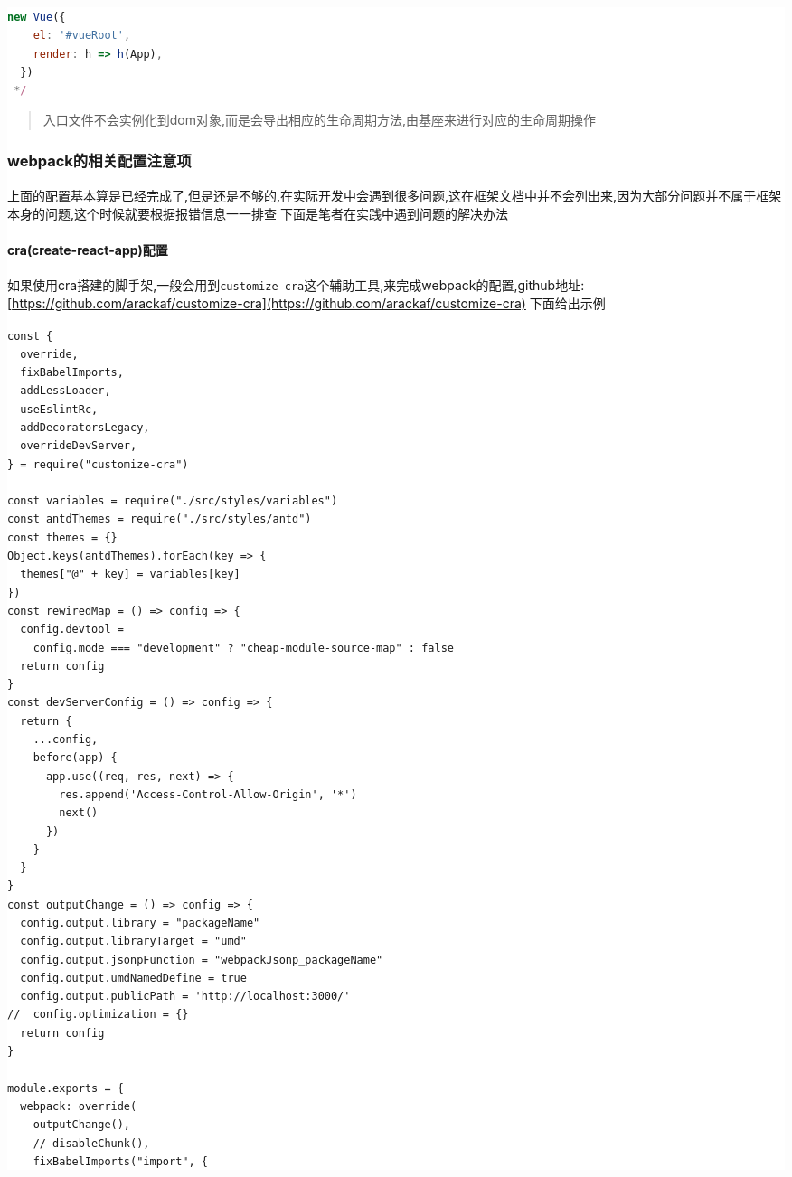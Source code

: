 ```javaScript
new Vue({
    el: '#vueRoot',
    render: h => h(App),
  })
 */
```
> 入口文件不会实例化到dom对象,而是会导出相应的生命周期方法,由基座来进行对应的生命周期操作

### webpack的相关配置注意项
上面的配置基本算是已经完成了,但是还是不够的,在实际开发中会遇到很多问题,这在框架文档中并不会列出来,因为大部分问题并不属于框架本身的问题,这个时候就要根据报错信息一一排查
下面是笔者在实践中遇到问题的解决办法
#### cra(create-react-app)配置
如果使用cra搭建的脚手架,一般会用到`customize-cra`这个辅助工具,来完成webpack的配置,github地址:[https://github.com/arackaf/customize-cra](https://github.com/arackaf/customize-cra)
下面给出示例
```
const {
  override,
  fixBabelImports,
  addLessLoader,
  useEslintRc,
  addDecoratorsLegacy,
  overrideDevServer,
} = require("customize-cra")

const variables = require("./src/styles/variables")
const antdThemes = require("./src/styles/antd")
const themes = {}
Object.keys(antdThemes).forEach(key => {
  themes["@" + key] = variables[key]
})
const rewiredMap = () => config => {
  config.devtool =
    config.mode === "development" ? "cheap-module-source-map" : false
  return config
}
const devServerConfig = () => config => {
  return {
    ...config,
    before(app) {
      app.use((req, res, next) => {
        res.append('Access-Control-Allow-Origin', '*')
        next()
      })
    }
  }
}
const outputChange = () => config => {
  config.output.library = "packageName"
  config.output.libraryTarget = "umd"
  config.output.jsonpFunction = "webpackJsonp_packageName"
  config.output.umdNamedDefine = true
  config.output.publicPath = 'http://localhost:3000/'
//  config.optimization = {}
  return config
}

module.exports = {
  webpack: override(
    outputChange(),
    // disableChunk(),
    fixBabelImports("import", {
```
